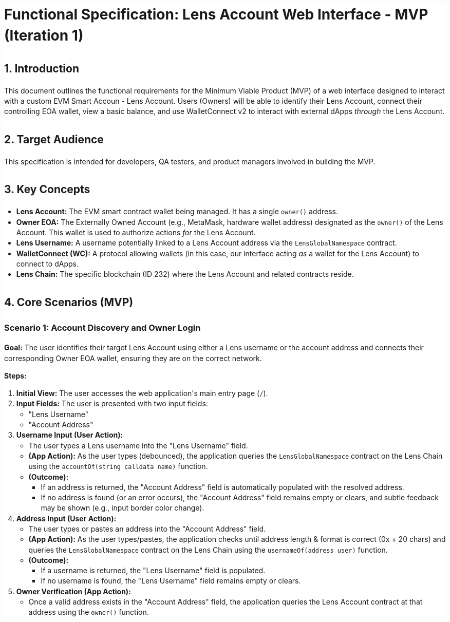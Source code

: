 # Functional Specification: Lens Account Web Interface - MVP (Iteration 1)

## 1. Introduction

This document outlines the functional requirements for the Minimum Viable Product (MVP) of a web interface designed to interact with a custom EVM Smart Accoun - Lens Account. Users (Owners) will be able to identify their Lens Account, connect their controlling EOA wallet, view a basic balance, and use WalletConnect v2 to interact with external dApps _through_ the Lens Account.

## 2. Target Audience

This specification is intended for developers, QA testers, and product managers involved in building the MVP.

## 3. Key Concepts

- **Lens Account:** The EVM smart contract wallet being managed. It has a single `owner()` address.
- **Owner EOA:** The Externally Owned Account (e.g., MetaMask, hardware wallet address) designated as the `owner()` of the Lens Account. This wallet is used to authorize actions _for_ the Lens Account.
- **Lens Username:** A username potentially linked to a Lens Account address via the `LensGlobalNamespace` contract.
- **WalletConnect (WC):** A protocol allowing wallets (in this case, our interface acting _as_ a wallet for the Lens Account) to connect to dApps.
- **Lens Chain:** The specific blockchain (ID 232) where the Lens Account and related contracts reside.

## 4. Core Scenarios (MVP)

### Scenario 1: Account Discovery and Owner Login

**Goal:** The user identifies their target Lens Account using either a Lens username or the account address and connects their corresponding Owner EOA wallet, ensuring they are on the correct network.

**Steps:**

1.  **Initial View:** The user accesses the web application's main entry page (`/`).
2.  **Input Fields:** The user is presented with two input fields:
    - "Lens Username"
    - "Account Address"
3.  **Username Input (User Action):**
    - The user types a Lens username into the "Lens Username" field.
    - **(App Action):** As the user types (debounced), the application queries the `LensGlobalNamespace` contract on the Lens Chain using the `accountOf(string calldata name)` function.
    - **(Outcome):**
      - If an address is returned, the "Account Address" field is automatically populated with the resolved address.
      - If no address is found (or an error occurs), the "Account Address" field remains empty or clears, and subtle feedback may be shown (e.g., input border color change).
4.  **Address Input (User Action):**
    - The user types or pastes an address into the "Account Address" field.
    - **(App Action):** As the user types/pastes, the application checks until address length & format is correct (0x + 20 chars) and queries the `LensGlobalNamespace` contract on the Lens Chain using the `usernameOf(address user)` function.
    - **(Outcome):**
      - If a username is returned, the "Lens Username" field is populated.
      - If no username is found, the "Lens Username" field remains empty or clears.
5.  **Owner Verification (App Action):**
    - Once a valid address exists in the "Account Address" field, the application queries the Lens Account contract at that address using the `owner()` function.